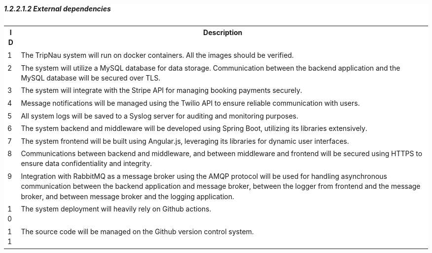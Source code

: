 ##### 1.2.2.1.2 External dependencies

<table>
  <tr>
    <th>ID</th>
    <th>Description</th>
  </tr>
  <tr>
    <td>1</td>
    <td>The TripNau system will run on docker containers. All the images should be verified.</td>
  </tr>
  <tr>
    <td>2</td>
    <td>The system will utilize a MySQL database for data storage. Communication between the backend application and the MySQL database will be secured over TLS.</td>
  </tr>
  <tr>
    <td>3</td>
    <td>The system will integrate with the Stripe API for managing booking payments securely.</td>
  </tr>
  <tr>
    <td>4</td>
    <td>Message notifications will be managed using the Twilio API to ensure reliable communication with users.</td>
  </tr>
  <tr>
    <td>5</td>
    <td>All system logs will be saved to a Syslog server for auditing and monitoring purposes.</td>
  </tr>
  <tr>
    <td>6</td>
    <td>The system backend and middleware will be developed using Spring Boot, utilizing its libraries extensively.</td>
  </tr>
  <tr>
    <td>7</td>
    <td>The system frontend will be built using Angular.js, leveraging its libraries for dynamic user interfaces.</td>
  </tr>
  <tr>
    <td>8</td>
    <td>Communications between backend and middleware, and between middleware and frontend will be secured using HTTPS to ensure data confidentiality and integrity.</td>
  </tr>
  <tr>
    <td>9</td>
    <td>Integration with RabbitMQ as a message broker using the AMQP protocol will be used for handling asynchronous communication between the backend application and message broker, between the logger from frontend and the message broker, and between message broker and the logging application.</td>
  </tr>
  <tr>
    <td>10</td>
    <td>The system deployment will heavily rely on Github actions.</td>
  </tr>
  <tr>
    <td>11</td>
    <td>The source code will be managed on the Github version control system.</td>
  </tr>
</table>
